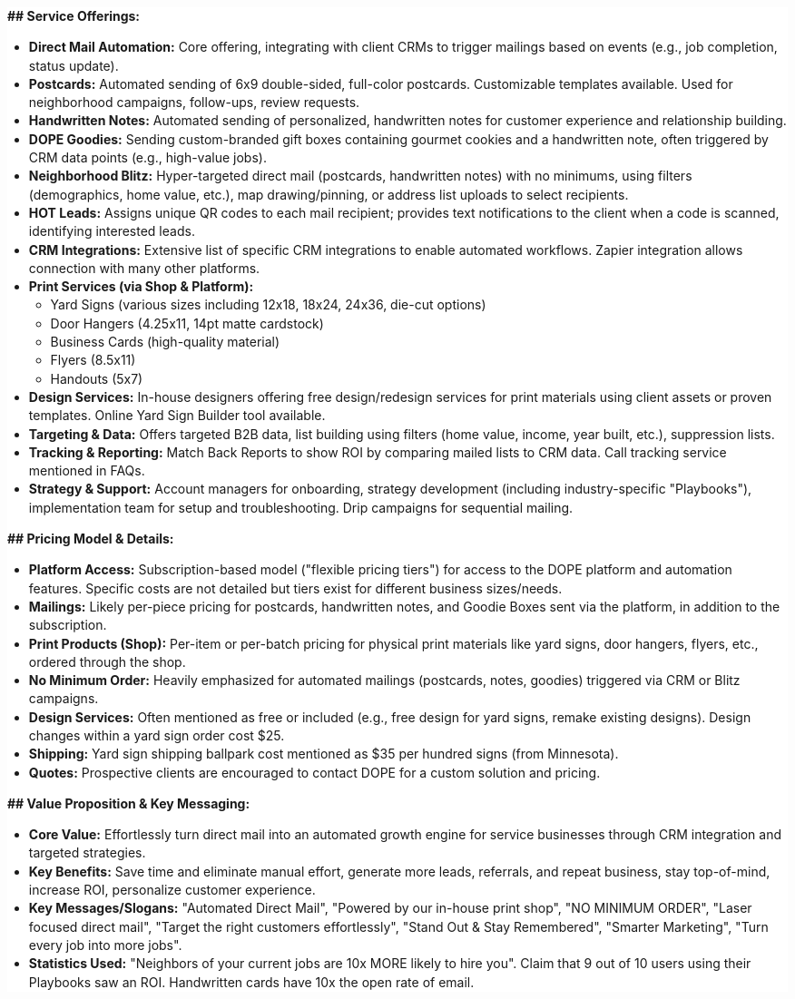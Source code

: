 **## Service Offerings:**
* **Direct Mail Automation:** Core offering, integrating with client CRMs to trigger mailings based on events (e.g., job completion, status update).
* **Postcards:** Automated sending of 6x9 double-sided, full-color postcards. Customizable templates available. Used for neighborhood campaigns, follow-ups, review requests.
* **Handwritten Notes:** Automated sending of personalized, handwritten notes for customer experience and relationship building.
* **DOPE Goodies:** Sending custom-branded gift boxes containing gourmet cookies and a handwritten note, often triggered by CRM data points (e.g., high-value jobs).
* **Neighborhood Blitz:** Hyper-targeted direct mail (postcards, handwritten notes) with no minimums, using filters (demographics, home value, etc.), map drawing/pinning, or address list uploads to select recipients.
* **HOT Leads:** Assigns unique QR codes to each mail recipient; provides text notifications to the client when a code is scanned, identifying interested leads.
* **CRM Integrations:** Extensive list of specific CRM integrations to enable automated workflows. Zapier integration allows connection with many other platforms.
* **Print Services (via Shop & Platform):**
    * Yard Signs (various sizes including 12x18, 18x24, 24x36, die-cut options)
    * Door Hangers (4.25x11, 14pt matte cardstock)
    * Business Cards (high-quality material)
    * Flyers (8.5x11)
    * Handouts (5x7)
* **Design Services:** In-house designers offering free design/redesign services for print materials using client assets or proven templates. Online Yard Sign Builder tool available.
* **Targeting & Data:** Offers targeted B2B data, list building using filters (home value, income, year built, etc.), suppression lists.
* **Tracking & Reporting:** Match Back Reports to show ROI by comparing mailed lists to CRM data. Call tracking service mentioned in FAQs.
* **Strategy & Support:** Account managers for onboarding, strategy development (including industry-specific "Playbooks"), implementation team for setup and troubleshooting. Drip campaigns for sequential mailing.

**## Pricing Model & Details:**
* **Platform Access:** Subscription-based model ("flexible pricing tiers") for access to the DOPE platform and automation features. Specific costs are not detailed but tiers exist for different business sizes/needs.
* **Mailings:** Likely per-piece pricing for postcards, handwritten notes, and Goodie Boxes sent via the platform, in addition to the subscription.
* **Print Products (Shop):** Per-item or per-batch pricing for physical print materials like yard signs, door hangers, flyers, etc., ordered through the shop.
* **No Minimum Order:** Heavily emphasized for automated mailings (postcards, notes, goodies) triggered via CRM or Blitz campaigns.
* **Design Services:** Often mentioned as free or included (e.g., free design for yard signs, remake existing designs). Design changes within a yard sign order cost $25.
* **Shipping:** Yard sign shipping ballpark cost mentioned as $35 per hundred signs (from Minnesota).
* **Quotes:** Prospective clients are encouraged to contact DOPE for a custom solution and pricing.

**## Value Proposition & Key Messaging:**
* **Core Value:** Effortlessly turn direct mail into an automated growth engine for service businesses through CRM integration and targeted strategies.
* **Key Benefits:** Save time and eliminate manual effort, generate more leads, referrals, and repeat business, stay top-of-mind, increase ROI, personalize customer experience.
* **Key Messages/Slogans:** "Automated Direct Mail", "Powered by our in-house print shop", "NO MINIMUM ORDER", "Laser focused direct mail", "Target the right customers effortlessly", "Stand Out & Stay Remembered", "Smarter Marketing", "Turn every job into more jobs".
* **Statistics Used:** "Neighbors of your current jobs are 10x MORE likely to hire you". Claim that 9 out of 10 users using their Playbooks saw an ROI. Handwritten cards have 10x the open rate of email.
